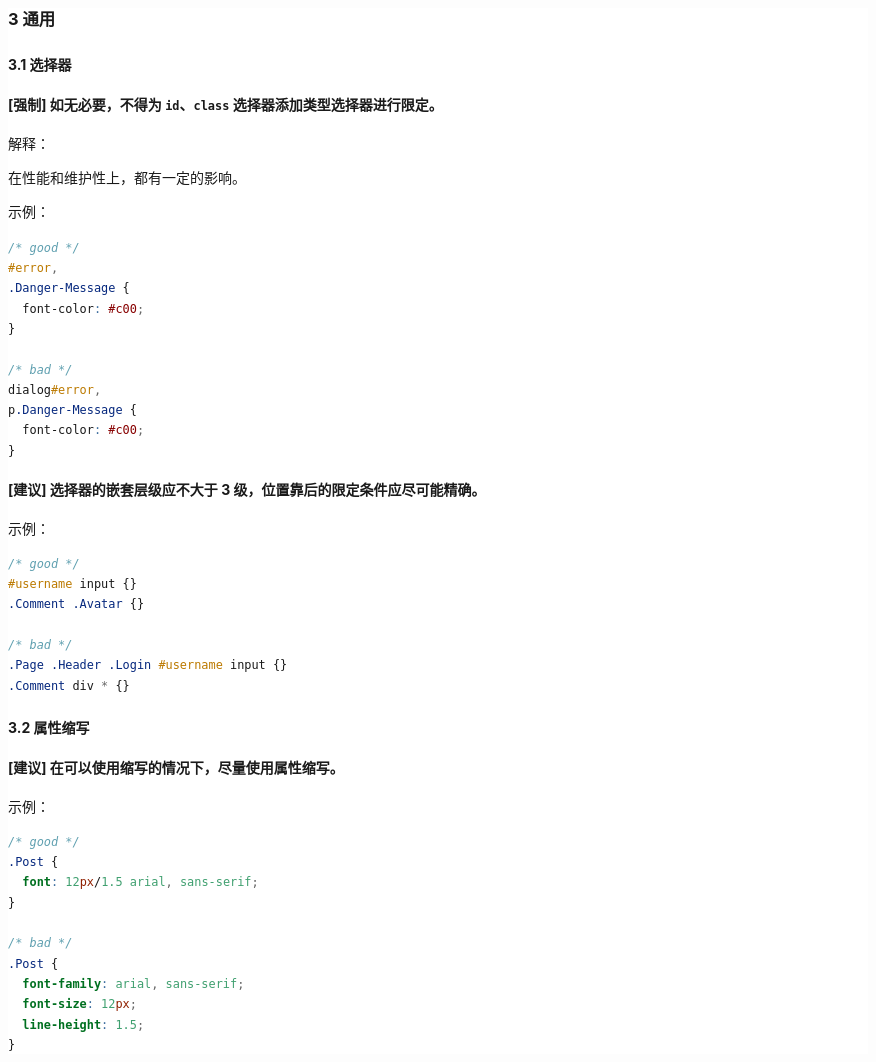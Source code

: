 


## <h3 id="3">3 通用</h3>




### <h4 id="3.1">3.1 选择器</h4>


#### [强制] 如无必要，不得为 `id`、`class` 选择器添加类型选择器进行限定。

解释：

在性能和维护性上，都有一定的影响。


示例：


```css
/* good */
#error,
.Danger-Message {
  font-color: #c00;
}

/* bad */
dialog#error,
p.Danger-Message {
  font-color: #c00;
}
```

#### [建议] 选择器的嵌套层级应不大于 3 级，位置靠后的限定条件应尽可能精确。

示例：

```css
/* good */
#username input {}
.Comment .Avatar {}

/* bad */
.Page .Header .Login #username input {}
.Comment div * {}
```



### <h4 id="3.2">3.2 属性缩写</h4>



#### [建议] 在可以使用缩写的情况下，尽量使用属性缩写。

示例：

```css
/* good */
.Post {
  font: 12px/1.5 arial, sans-serif;
}

/* bad */
.Post {
  font-family: arial, sans-serif;
  font-size: 12px;
  line-height: 1.5;
}
```
